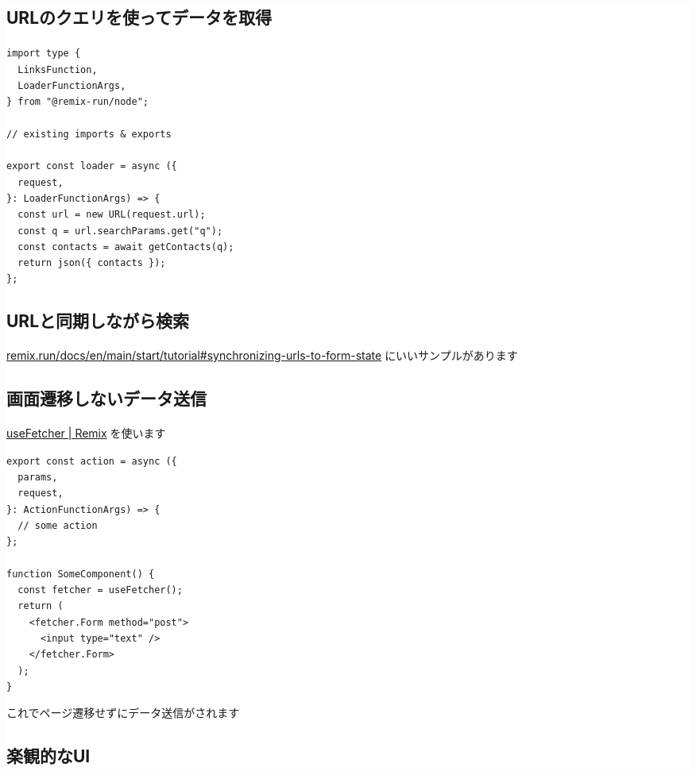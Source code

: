 ## URLのクエリを使ってデータを取得

```tsx
import type {
  LinksFunction,
  LoaderFunctionArgs,
} from "@remix-run/node";

// existing imports & exports

export const loader = async ({
  request,
}: LoaderFunctionArgs) => {
  const url = new URL(request.url);
  const q = url.searchParams.get("q");
  const contacts = await getContacts(q);
  return json({ contacts });
};
```

## URLと同期しながら検索

[remix\.run/docs/en/main/start/tutorial\#synchronizing\-urls\-to\-form\-state](https://remix.run/docs/en/main/start/tutorial#synchronizing-urls-to-form-state) にいいサンプルがあります  

## 画面遷移しないデータ送信

[useFetcher \| Remix](https://remix.run/docs/en/main/hooks/use-fetcher) を使います

```tsx
export const action = async ({
  params,
  request,
}: ActionFunctionArgs) => {
  // some action
};

function SomeComponent() {
  const fetcher = useFetcher();
  return (
    <fetcher.Form method="post">
      <input type="text" />
    </fetcher.Form>
  );
}
```

これでページ遷移せずにデータ送信がされます  

## 楽観的なUI
